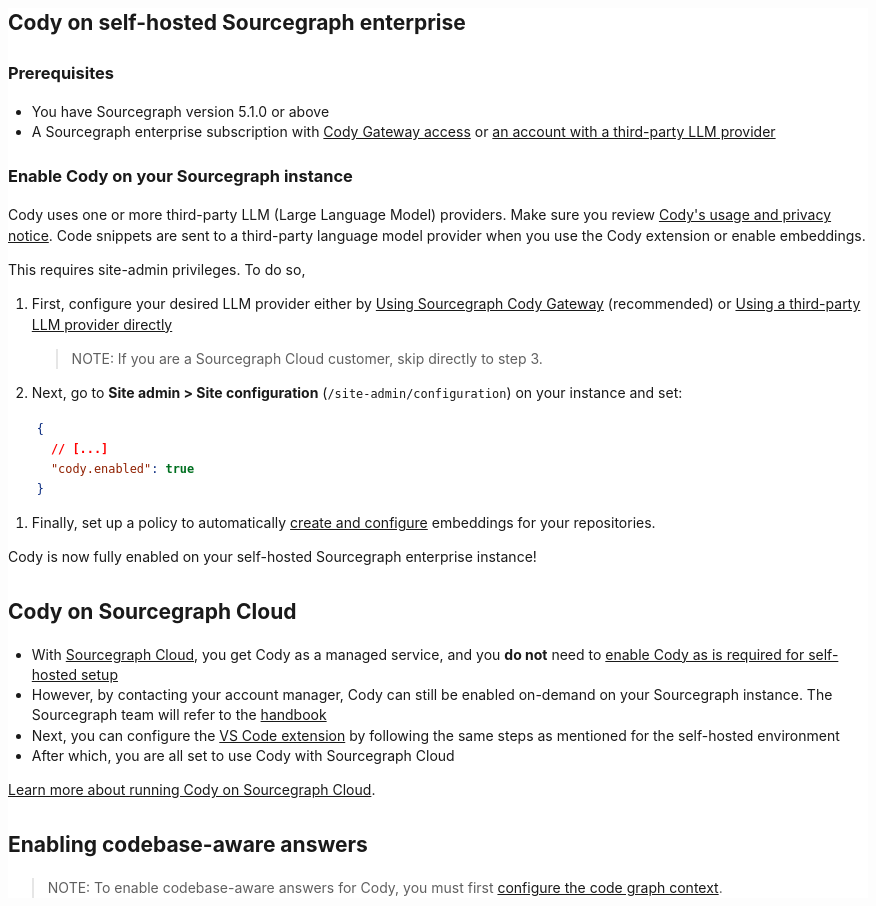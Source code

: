 ## Cody on self-hosted Sourcegraph enterprise

### Prerequisites

- You have Sourcegraph version 5.1.0 or above
- A Sourcegraph enterprise subscription with [Cody Gateway access](./../core-concepts/cody-gateway.md) or [an account with a third-party LLM provider](#using-a-third-party-llm-provider-directly)

### Enable Cody on your Sourcegraph instance

Cody uses one or more third-party LLM (Large Language Model) providers. Make sure you review [Cody's usage and privacy notice](https://sourcegraph.com/terms/cody-notice). Code snippets are sent to a third-party language model provider when you use the Cody extension or enable embeddings.

This requires site-admin privileges. To do so,

1. First, configure your desired LLM provider either by [Using Sourcegraph Cody Gateway](./../core-concepts/cody-gateway.md#using-cody-gateway-in-sourcegraph-enterprise) (recommended) or [Using a third-party LLM provider directly](#using-a-third-party-llm-provider-directly)

    > NOTE: If you are a Sourcegraph Cloud customer, skip directly to step 3.

2. Next, go to **Site admin > Site configuration** (`/site-admin/configuration`) on your instance and set:

```json
    {
      // [...]
      "cody.enabled": true
    }
```

1. Finally, set up a policy to automatically [create and configure](./../core-concepts/embeddings/configure-embeddings.md) embeddings for your repositories.

Cody is now fully enabled on your self-hosted Sourcegraph enterprise instance!

## Cody on Sourcegraph Cloud

- With [Sourcegraph Cloud](../../cloud/index.md), you get Cody as a managed service, and you **do not** need to [enable Cody as is required for self-hosted setup](#enable-cody-on-your-sourcegraph-instance)
- However, by contacting your account manager, Cody can still be enabled on-demand on your Sourcegraph instance. The Sourcegraph team will refer to the [handbook](https://golinks.io/cloud-requests-cody)
- Next, you can configure the [VS Code extension](#configure-the-vs-code-extension) by following the same steps as mentioned for the self-hosted environment
- After which, you are all set to use Cody with Sourcegraph Cloud

[Learn more about running Cody on Sourcegraph Cloud](../../cloud/index.md#cody).

## Enabling codebase-aware answers

> NOTE: To enable codebase-aware answers for Cody, you must first [configure the code graph context](./../core-concepts/code-graph.md).
